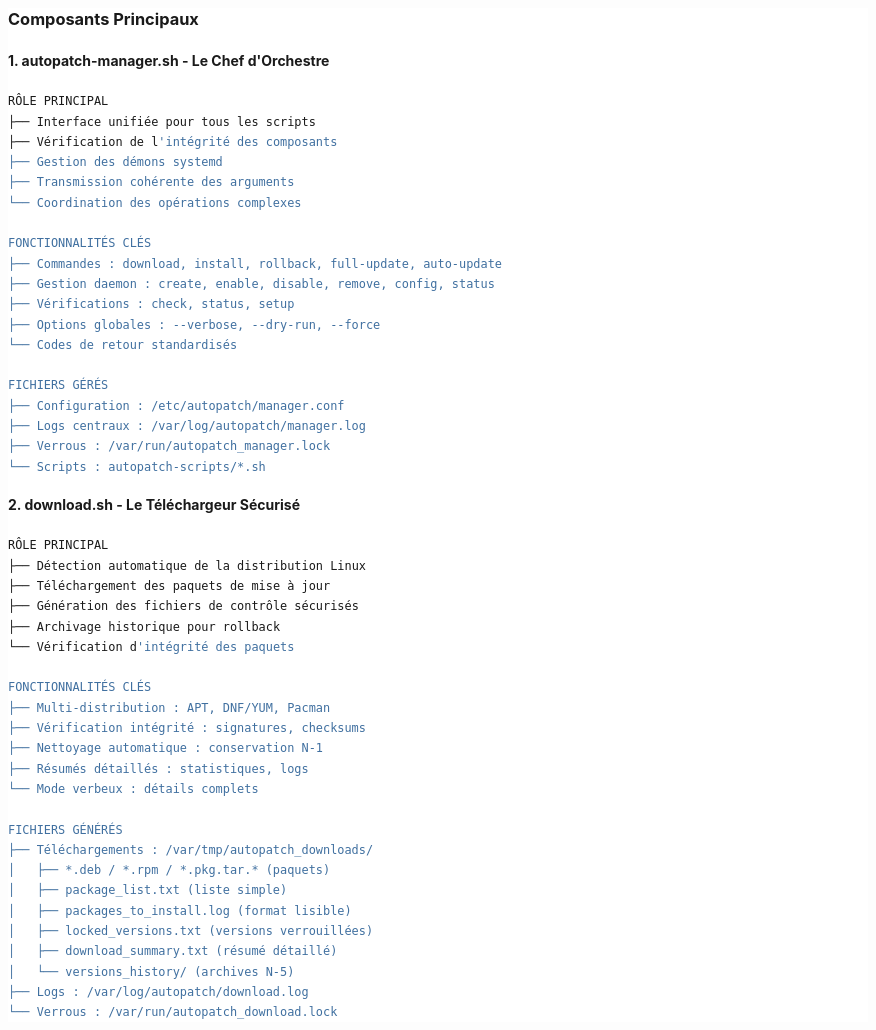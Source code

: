 ### Composants Principaux

#### 1. **autopatch-manager.sh** - Le Chef d'Orchestre
```bash
RÔLE PRINCIPAL
├── Interface unifiée pour tous les scripts
├── Vérification de l'intégrité des composants
├── Gestion des démons systemd
├── Transmission cohérente des arguments
└── Coordination des opérations complexes

FONCTIONNALITÉS CLÉS
├── Commandes : download, install, rollback, full-update, auto-update
├── Gestion daemon : create, enable, disable, remove, config, status
├── Vérifications : check, status, setup
├── Options globales : --verbose, --dry-run, --force
└── Codes de retour standardisés

FICHIERS GÉRÉS
├── Configuration : /etc/autopatch/manager.conf
├── Logs centraux : /var/log/autopatch/manager.log
├── Verrous : /var/run/autopatch_manager.lock
└── Scripts : autopatch-scripts/*.sh
```

#### 2. **download.sh** - Le Téléchargeur Sécurisé
```bash
RÔLE PRINCIPAL
├── Détection automatique de la distribution Linux
├── Téléchargement des paquets de mise à jour
├── Génération des fichiers de contrôle sécurisés
├── Archivage historique pour rollback
└── Vérification d'intégrité des paquets

FONCTIONNALITÉS CLÉS
├── Multi-distribution : APT, DNF/YUM, Pacman
├── Vérification intégrité : signatures, checksums
├── Nettoyage automatique : conservation N-1
├── Résumés détaillés : statistiques, logs
└── Mode verbeux : détails complets

FICHIERS GÉNÉRÉS
├── Téléchargements : /var/tmp/autopatch_downloads/
│   ├── *.deb / *.rpm / *.pkg.tar.* (paquets)
│   ├── package_list.txt (liste simple)
│   ├── packages_to_install.log (format lisible)
│   ├── locked_versions.txt (versions verrouillées)
│   ├── download_summary.txt (résumé détaillé)
│   └── versions_history/ (archives N-5)
├── Logs : /var/log/autopatch/download.log
└── Verrous : /var/run/autopatch_download.lock
```
